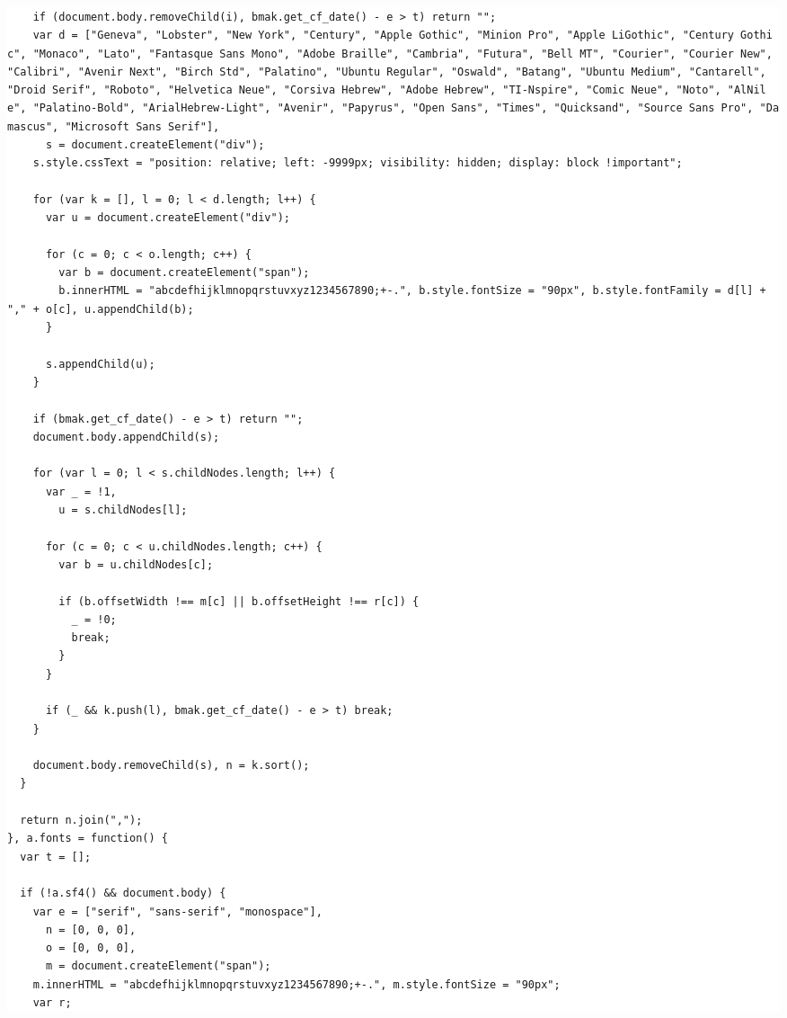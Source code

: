         if (document.body.removeChild(i), bmak.get_cf_date() - e > t) return "";
        var d = ["Geneva", "Lobster", "New York", "Century", "Apple Gothic", "Minion Pro", "Apple LiGothic", "Century Gothic", "Monaco", "Lato", "Fantasque Sans Mono", "Adobe Braille", "Cambria", "Futura", "Bell MT", "Courier", "Courier New", "Calibri", "Avenir Next", "Birch Std", "Palatino", "Ubuntu Regular", "Oswald", "Batang", "Ubuntu Medium", "Cantarell", "Droid Serif", "Roboto", "Helvetica Neue", "Corsiva Hebrew", "Adobe Hebrew", "TI-Nspire", "Comic Neue", "Noto", "AlNile", "Palatino-Bold", "ArialHebrew-Light", "Avenir", "Papyrus", "Open Sans", "Times", "Quicksand", "Source Sans Pro", "Damascus", "Microsoft Sans Serif"],
          s = document.createElement("div");
        s.style.cssText = "position: relative; left: -9999px; visibility: hidden; display: block !important";

        for (var k = [], l = 0; l < d.length; l++) {
          var u = document.createElement("div");

          for (c = 0; c < o.length; c++) {
            var b = document.createElement("span");
            b.innerHTML = "abcdefhijklmnopqrstuvxyz1234567890;+-.", b.style.fontSize = "90px", b.style.fontFamily = d[l] + "," + o[c], u.appendChild(b);
          }

          s.appendChild(u);
        }

        if (bmak.get_cf_date() - e > t) return "";
        document.body.appendChild(s);

        for (var l = 0; l < s.childNodes.length; l++) {
          var _ = !1,
            u = s.childNodes[l];

          for (c = 0; c < u.childNodes.length; c++) {
            var b = u.childNodes[c];

            if (b.offsetWidth !== m[c] || b.offsetHeight !== r[c]) {
              _ = !0;
              break;
            }
          }

          if (_ && k.push(l), bmak.get_cf_date() - e > t) break;
        }

        document.body.removeChild(s), n = k.sort();
      }

      return n.join(",");
    }, a.fonts = function() {
      var t = [];

      if (!a.sf4() && document.body) {
        var e = ["serif", "sans-serif", "monospace"],
          n = [0, 0, 0],
          o = [0, 0, 0],
          m = document.createElement("span");
        m.innerHTML = "abcdefhijklmnopqrstuvxyz1234567890;+-.", m.style.fontSize = "90px";
        var r;
